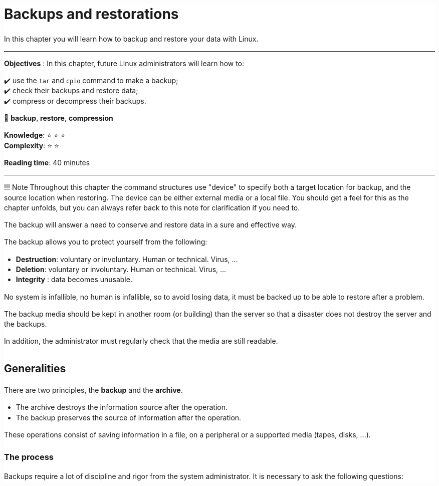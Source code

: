 # Backups and restorations

In this chapter you will learn how to backup and restore your data with Linux.

****

**Objectives** : In this chapter, future Linux administrators will learn how to:

:heavy_check_mark: use the `tar` and `cpio` command to make a backup;   
:heavy_check_mark: check their backups and restore data;   
:heavy_check_mark: compress or decompress their backups.

:checkered_flag: **backup**, **restore**, **compression**

**Knowledge**: :star: :star: :star:   
**Complexity**: :star: :star:    

**Reading time**: 40 minutes

****

!!! Note
    Throughout this chapter the command structures use "device" to specify both a target location for backup, and the source location when restoring. The device can be either external media or a local file. You should get a feel for this as the chapter unfolds, but you can always refer back to this note for clarification if you need to.

The backup will answer a need to conserve and restore data in a sure and effective way.

The backup allows you to protect yourself from the following:

* **Destruction**: voluntary or involuntary. Human or technical. Virus, ...
* **Deletion**: voluntary or involuntary. Human or technical. Virus, ...
* **Integrity** : data becomes unusable.

No system is infallible, no human is infallible, so to avoid losing data, it must be backed up to be able to restore after a problem.

The backup media should be kept in another room (or building) than the server so that a disaster does not destroy the server and the backups.

In addition, the administrator must regularly check that the media are still readable.

## Generalities

There are two principles, the **backup** and the **archive**.

* The archive destroys the information source after the operation.
* The backup preserves the source of information after the operation.

These operations consist of saving information in a file, on a peripheral or a supported media (tapes, disks, ...).

### The process

Backups require a lot of discipline and rigor from the system administrator. It is necessary to ask the following questions:

